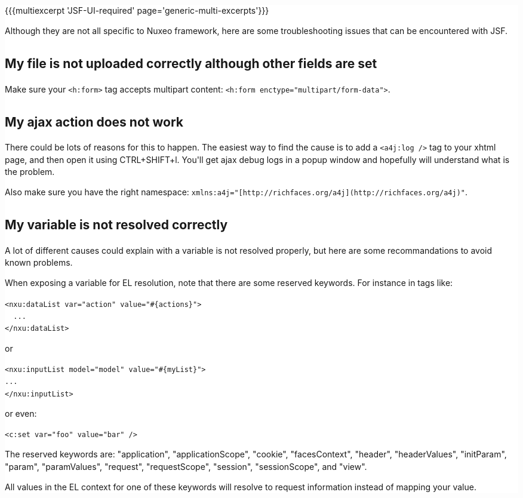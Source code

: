 {{{multiexcerpt 'JSF-UI-required' page='generic-multi-excerpts'}}}

Although they are not all specific to Nuxeo framework, here are some troubleshooting issues that can be encountered with JSF.

## My file is not uploaded correctly although other fields are set

Make sure your `<h:form>` tag accepts multipart content: `<h:form enctype="multipart/form-data">`.

## My ajax action does not work

There could be lots of reasons for this to happen. The easiest way to find the cause is to add a `<a4j:log />` tag to your xhtml page, and then open it using CTRL+SHIFT+l. You'll get ajax debug logs in a popup window and hopefully will understand what is the problem.

Also make sure you have the right namespace: `xmlns:a4j="[http://richfaces.org/a4j](http://richfaces.org/a4j)"`.

## My variable is not resolved correctly

A lot of different causes could explain with a variable is not resolved properly, but here are some recommandations to avoid known problems.

When exposing a variable for EL resolution, note that there are some reserved keywords. For instance in tags like:

```
<nxu:dataList var="action" value="#{actions}">
  ...
</nxu:dataList>

```

or

```
<nxu:inputList model="model" value="#{myList}">
...
</nxu:inputList>

```

or even:

```
<c:set var="foo" value="bar" />

```

The reserved keywords are: "application", "applicationScope", "cookie", "facesContext", "header", "headerValues", "initParam", "param", "paramValues", "request", "requestScope", "session", "sessionScope", and "view".

All values in the EL context for one of these keywords will resolve to request information instead of mapping your value.
